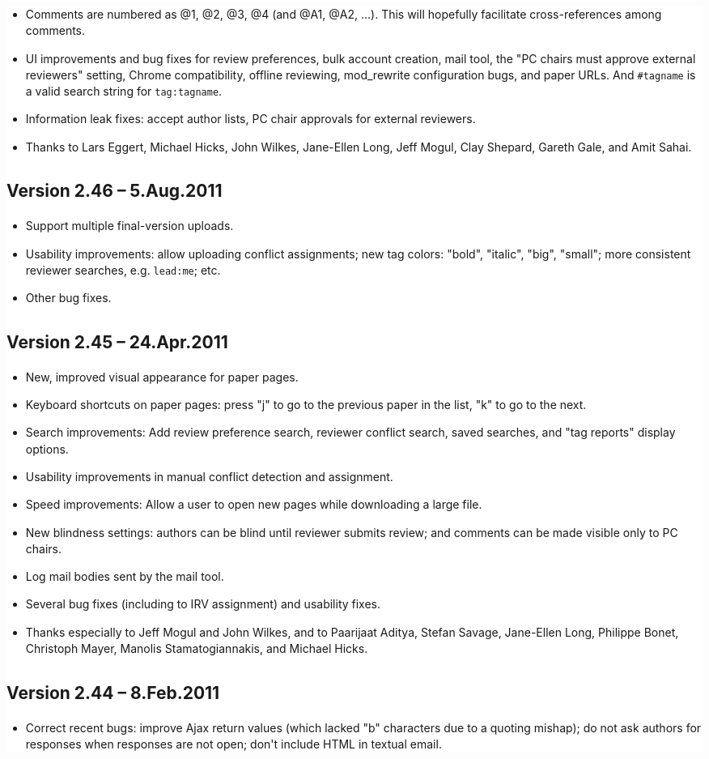 * Comments are numbered as @1, @2, @3, @4 (and @A1, @A2, ...). This will
  hopefully facilitate cross-references among comments.

* UI improvements and bug fixes for review preferences, bulk account
  creation, mail tool, the "PC chairs must approve external reviewers"
  setting, Chrome compatibility, offline reviewing, mod_rewrite
  configuration bugs, and paper URLs. And `#tagname` is a valid search
  string for `tag:tagname`.

* Information leak fixes: accept author lists, PC chair approvals for
  external reviewers.

* Thanks to Lars Eggert, Michael Hicks, John Wilkes, Jane-Ellen Long, Jeff
  Mogul, Clay Shepard, Gareth Gale, and Amit Sahai.


## Version 2.46 – 5.Aug.2011

* Support multiple final-version uploads.

* Usability improvements: allow uploading conflict assignments; new tag
  colors: "bold", "italic", "big", "small"; more consistent reviewer
  searches, e.g. `lead:me`; etc.

* Other bug fixes.


## Version 2.45 – 24.Apr.2011

* New, improved visual appearance for paper pages.

* Keyboard shortcuts on paper pages: press "j" to go to the previous paper
  in the list, "k" to go to the next.

* Search improvements: Add review preference search, reviewer conflict
  search, saved searches, and "tag reports" display options.

* Usability improvements in manual conflict detection and assignment.

* Speed improvements: Allow a user to open new pages while downloading a
  large file.

* New blindness settings: authors can be blind until reviewer submits
  review; and comments can be made visible only to PC chairs.

* Log mail bodies sent by the mail tool.

* Several bug fixes (including to IRV assignment) and usability fixes.

* Thanks especially to Jeff Mogul and John Wilkes, and to Paarijaat Aditya,
  Stefan Savage, Jane-Ellen Long, Philippe Bonet, Christoph Mayer, Manolis
  Stamatogiannakis, and Michael Hicks.


## Version 2.44 – 8.Feb.2011

* Correct recent bugs: improve Ajax return values (which lacked "b"
  characters due to a quoting mishap); do not ask authors for responses
  when responses are not open; don't include HTML in textual email.
